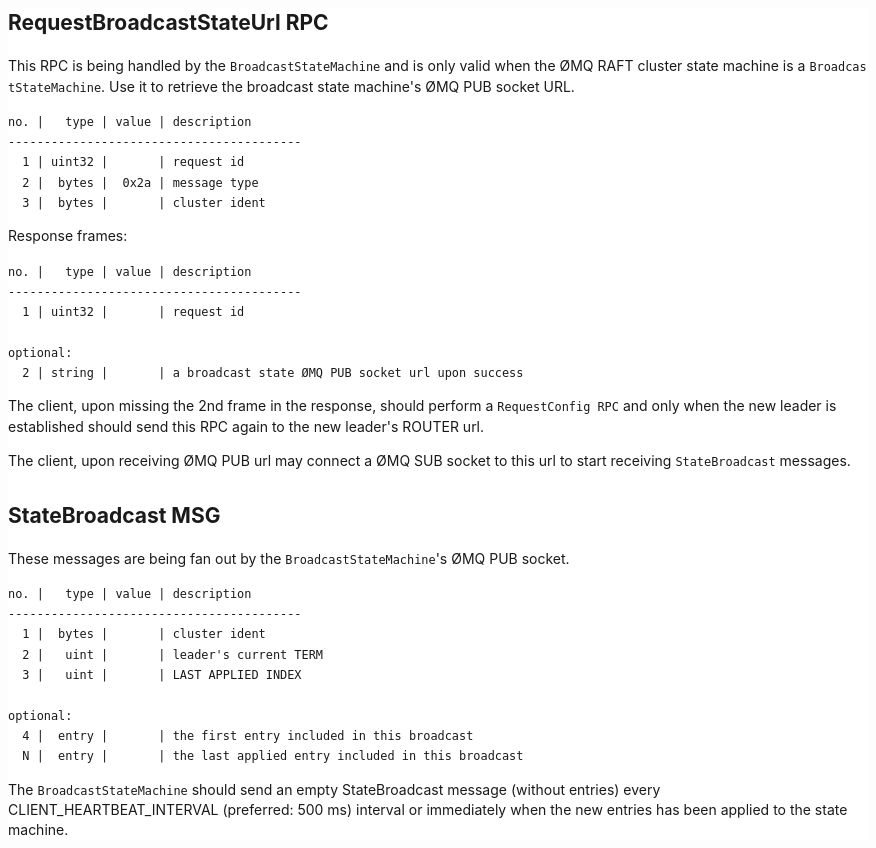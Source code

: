 
RequestBroadcastStateUrl RPC
----------------------------

This RPC is being handled by the `BroadcastStateMachine` and is only valid when the ØMQ RAFT cluster state machine is a `BroadcastStateMachine`. Use it to retrieve the broadcast state machine's ØMQ PUB socket URL.

```
no. |   type | value | description
-----------------------------------------
  1 | uint32 |       | request id
  2 |  bytes |  0x2a | message type
  3 |  bytes |       | cluster ident
```

Response frames:

```
no. |   type | value | description
-----------------------------------------
  1 | uint32 |       | request id

optional:
  2 | string |       | a broadcast state ØMQ PUB socket url upon success
```

The client, upon missing the 2nd frame in the response, should perform a `RequestConfig RPC` and only when the new leader is established should send this RPC again to the new leader's ROUTER url.

The client, upon receiving ØMQ PUB url may connect a ØMQ SUB socket to this url to start receiving `StateBroadcast` messages.


StateBroadcast MSG
------------------

These messages are being fan out by the `BroadcastStateMachine`'s ØMQ PUB socket.

```
no. |   type | value | description
-----------------------------------------
  1 |  bytes |       | cluster ident
  2 |   uint |       | leader's current TERM
  3 |   uint |       | LAST APPLIED INDEX

optional:
  4 |  entry |       | the first entry included in this broadcast
  N |  entry |       | the last applied entry included in this broadcast
```

The `BroadcastStateMachine` should send an empty StateBroadcast message (without entries) every CLIENT_HEARTBEAT_INTERVAL (preferred: 500 ms) interval or immediately when the new entries has been applied to the state machine.
